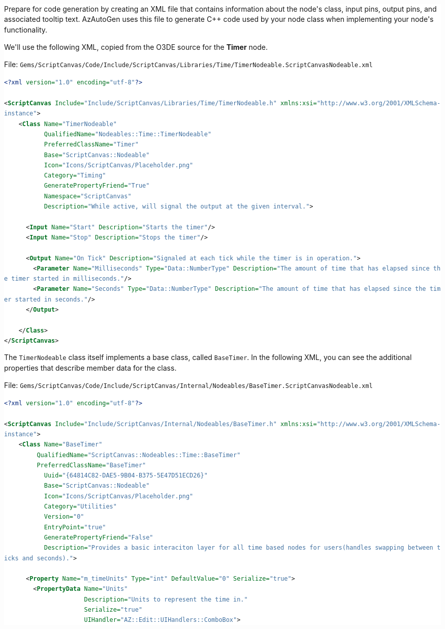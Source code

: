 Prepare for code generation by creating an XML file that contains information about the node's class, input pins, output pins, and associated tooltip text. AzAutoGen uses this file to generate C++ code used by your node class when implementing your node's functionality.

We'll use the following XML, copied from the O3DE source for the **Timer** node.

File: `Gems/ScriptCanvas/Code/Include/ScriptCanvas/Libraries/Time/TimerNodeable.ScriptCanvasNodeable.xml`

```xml
<?xml version="1.0" encoding="utf-8"?>

<ScriptCanvas Include="Include/ScriptCanvas/Libraries/Time/TimerNodeable.h" xmlns:xsi="http://www.w3.org/2001/XMLSchema-instance">
    <Class Name="TimerNodeable"
           QualifiedName="Nodeables::Time::TimerNodeable"
           PreferredClassName="Timer"
           Base="ScriptCanvas::Nodeable"
           Icon="Icons/ScriptCanvas/Placeholder.png"
           Category="Timing"
           GeneratePropertyFriend="True"
           Namespace="ScriptCanvas"
           Description="While active, will signal the output at the given interval.">

      <Input Name="Start" Description="Starts the timer"/>
      <Input Name="Stop" Description="Stops the timer"/>

      <Output Name="On Tick" Description="Signaled at each tick while the timer is in operation.">
        <Parameter Name="Milliseconds" Type="Data::NumberType" Description="The amount of time that has elapsed since the timer started in milliseconds."/>
        <Parameter Name="Seconds" Type="Data::NumberType" Description="The amount of time that has elapsed since the timer started in seconds."/>
      </Output>

    </Class>
</ScriptCanvas>
```

The `TimerNodeable` class itself implements a base class, called `BaseTimer`. In the following XML, you can see the additional properties that describe member data for the class.

File: `Gems/ScriptCanvas/Code/Include/ScriptCanvas/Internal/Nodeables/BaseTimer.ScriptCanvasNodeable.xml`

```xml
<?xml version="1.0" encoding="utf-8"?>

<ScriptCanvas Include="Include/ScriptCanvas/Internal/Nodeables/BaseTimer.h" xmlns:xsi="http://www.w3.org/2001/XMLSchema-instance">
    <Class Name="BaseTimer"
         QualifiedName="ScriptCanvas::Nodeables::Time::BaseTimer"
         PreferredClassName="BaseTimer"
           Uuid="{64814C82-DAE5-9B04-B375-5E47D51ECD26}"
           Base="ScriptCanvas::Nodeable"
           Icon="Icons/ScriptCanvas/Placeholder.png"
           Category="Utilities"
           Version="0"
           EntryPoint="true"
           GeneratePropertyFriend="False"
           Description="Provides a basic interaciton layer for all time based nodes for users(handles swapping between ticks and seconds).">

      <Property Name="m_timeUnits" Type="int" DefaultValue="0" Serialize="true">
        <PropertyData Name="Units"
                      Description="Units to represent the time in."
                      Serialize="true"
                      UIHandler="AZ::Edit::UIHandlers::ComboBox">
```
